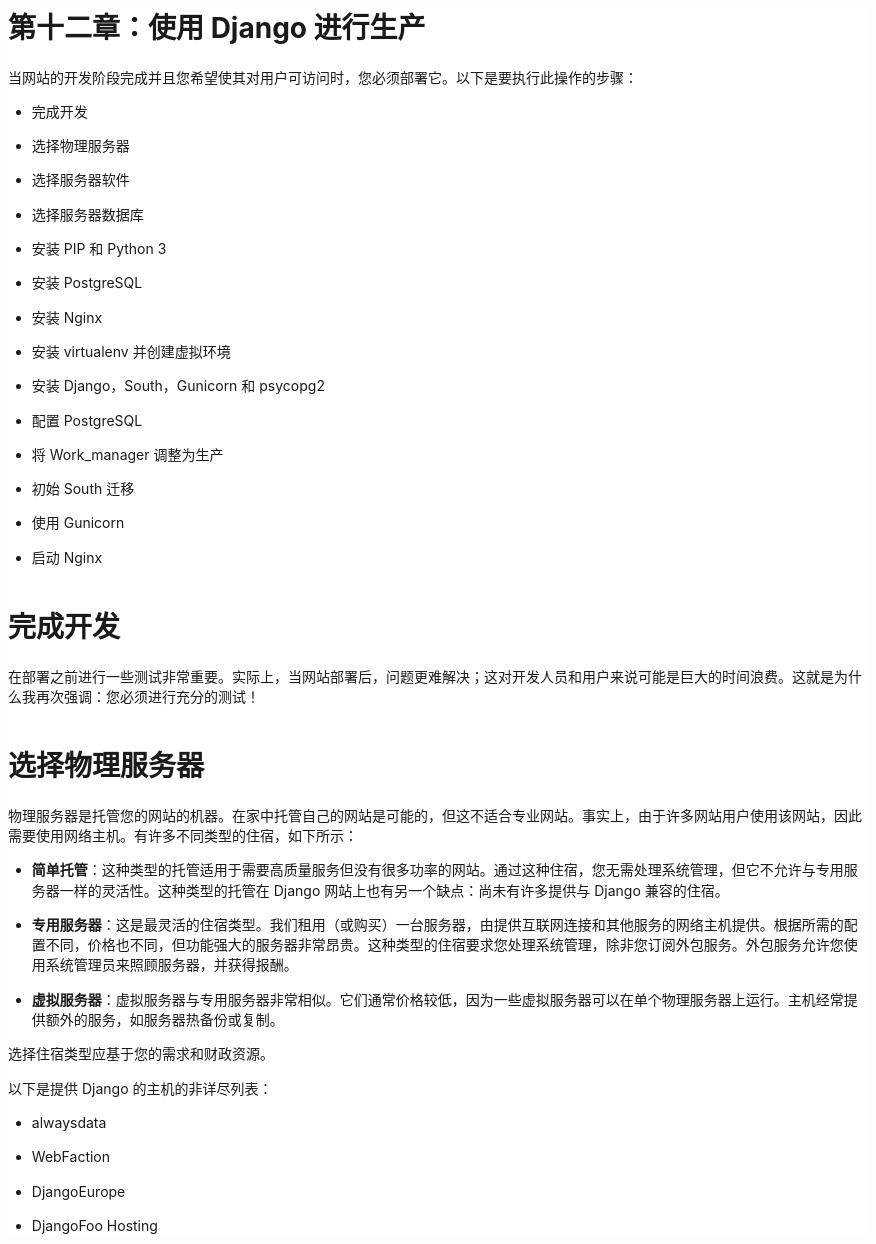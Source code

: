 # 第十二章：使用 Django 进行生产

当网站的开发阶段完成并且您希望使其对用户可访问时，您必须部署它。以下是要执行此操作的步骤：

+   完成开发

+   选择物理服务器

+   选择服务器软件

+   选择服务器数据库

+   安装 PIP 和 Python 3

+   安装 PostgreSQL

+   安装 Nginx

+   安装 virtualenv 并创建虚拟环境

+   安装 Django，South，Gunicorn 和 psycopg2

+   配置 PostgreSQL

+   将 Work_manager 调整为生产

+   初始 South 迁移

+   使用 Gunicorn

+   启动 Nginx

# 完成开发

在部署之前进行一些测试非常重要。实际上，当网站部署后，问题更难解决；这对开发人员和用户来说可能是巨大的时间浪费。这就是为什么我再次强调：您必须进行充分的测试！

# 选择物理服务器

物理服务器是托管您的网站的机器。在家中托管自己的网站是可能的，但这不适合专业网站。事实上，由于许多网站用户使用该网站，因此需要使用网络主机。有许多不同类型的住宿，如下所示：

+   **简单托管**：这种类型的托管适用于需要高质量服务但没有很多功率的网站。通过这种住宿，您无需处理系统管理，但它不允许与专用服务器一样的灵活性。这种类型的托管在 Django 网站上也有另一个缺点：尚未有许多提供与 Django 兼容的住宿。

+   **专用服务器**：这是最灵活的住宿类型。我们租用（或购买）一台服务器，由提供互联网连接和其他服务的网络主机提供。根据所需的配置不同，价格也不同，但功能强大的服务器非常昂贵。这种类型的住宿要求您处理系统管理，除非您订阅外包服务。外包服务允许您使用系统管理员来照顾服务器，并获得报酬。

+   **虚拟服务器**：虚拟服务器与专用服务器非常相似。它们通常价格较低，因为一些虚拟服务器可以在单个物理服务器上运行。主机经常提供额外的服务，如服务器热备份或复制。

选择住宿类型应基于您的需求和财政资源。

以下是提供 Django 的主机的非详尽列表：

+   alwaysdata

+   WebFaction

+   DjangoEurope

+   DjangoFoo Hosting
